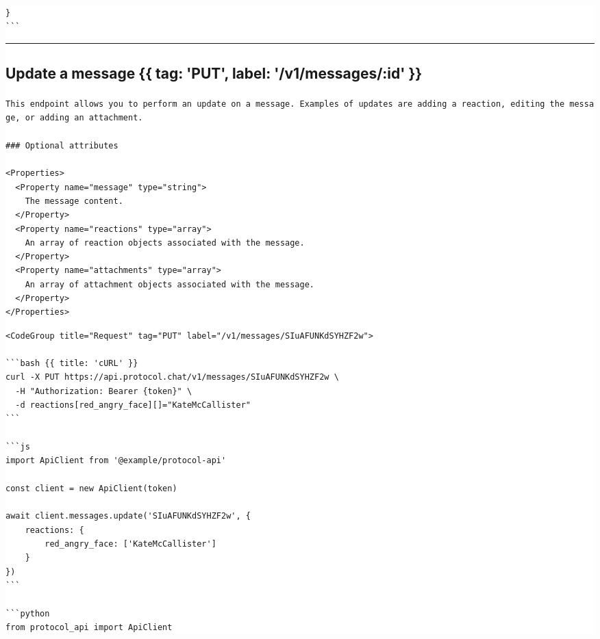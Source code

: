     }
    ```

  </Col>
</Row>

<hr/>

## Update a message {{ tag: 'PUT', label: '/v1/messages/:id' }}

<Row>
  <Col>

    This endpoint allows you to perform an update on a message. Examples of updates are adding a reaction, editing the message, or adding an attachment.

    ### Optional attributes

    <Properties>
      <Property name="message" type="string">
        The message content.
      </Property>
      <Property name="reactions" type="array">
        An array of reaction objects associated with the message.
      </Property>
      <Property name="attachments" type="array">
        An array of attachment objects associated with the message.
      </Property>
    </Properties>

  </Col>
  <Col sticky>

    <CodeGroup title="Request" tag="PUT" label="/v1/messages/SIuAFUNKdSYHZF2w">

    ```bash {{ title: 'cURL' }}
    curl -X PUT https://api.protocol.chat/v1/messages/SIuAFUNKdSYHZF2w \
      -H "Authorization: Bearer {token}" \
      -d reactions[red_angry_face][]="KateMcCallister"
    ```

    ```js
    import ApiClient from '@example/protocol-api'

    const client = new ApiClient(token)

    await client.messages.update('SIuAFUNKdSYHZF2w', {
        reactions: {
            red_angry_face: ['KateMcCallister']
        }
    })
    ```

    ```python
    from protocol_api import ApiClient
